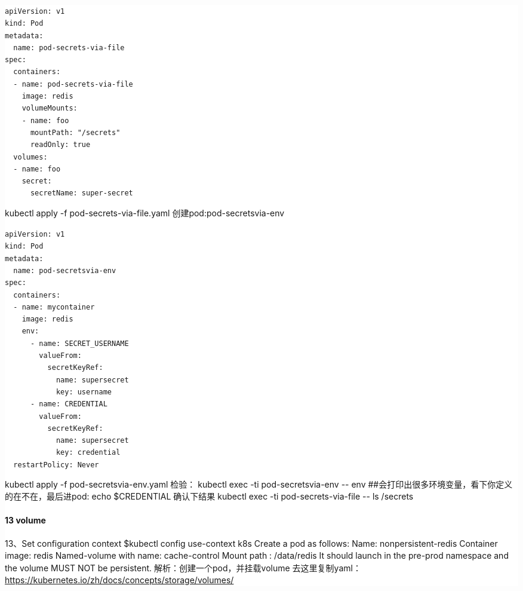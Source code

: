 ```
apiVersion: v1
kind: Pod
metadata:
  name: pod-secrets-via-file
spec:
  containers:
  - name: pod-secrets-via-file
    image: redis
    volumeMounts:
    - name: foo
      mountPath: "/secrets"
      readOnly: true
  volumes:
  - name: foo
    secret:
      secretName: super-secret
```
kubectl apply -f pod-secrets-via-file.yaml
创建pod:pod-secretsvia-env

```
apiVersion: v1
kind: Pod
metadata:
  name: pod-secretsvia-env
spec:
  containers:
  - name: mycontainer
    image: redis
    env:
      - name: SECRET_USERNAME
        valueFrom:
          secretKeyRef:
            name: supersecret
            key: username
      - name: CREDENTIAL
        valueFrom:
          secretKeyRef:
            name: supersecret
            key: credential
  restartPolicy: Never
```
kubectl apply -f pod-secretsvia-env.yaml
检验：
kubectl exec -ti pod-secretsvia-env -- env ##会打印出很多环境变量，看下你定义的在不在，最后进pod: echo $CREDENTIAL 确认下结果
kubectl exec -ti pod-secrets-via-file -- ls /secrets

#### 13 volume

13、Set configuration context $kubectl config use-context k8s Create a pod as follows: Name: nonpersistent-redis Container image: redis Named-volume with name: cache-control Mount path : /data/redis It should launch in the pre-prod namespace and the volume MUST NOT be persistent.
解析：创建一个pod，并挂载volume
去这里复制yaml：https://kubernetes.io/zh/docs/concepts/storage/volumes/

